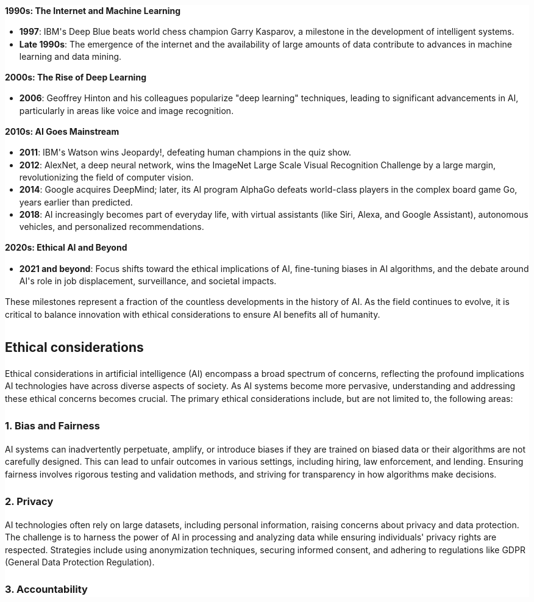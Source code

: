 **1990s: The Internet and Machine Learning**

- **1997**: IBM's Deep Blue beats world chess champion Garry Kasparov, a milestone in the development of intelligent systems.
- **Late 1990s**: The emergence of the internet and the availability of large amounts of data contribute to advances in machine learning and data mining.

**2000s: The Rise of Deep Learning**

- **2006**: Geoffrey Hinton and his colleagues popularize "deep learning" techniques, leading to significant advancements in AI, particularly in areas like voice and image recognition.

**2010s: AI Goes Mainstream**

- **2011**: IBM's Watson wins Jeopardy!, defeating human champions in the quiz show.
- **2012**: AlexNet, a deep neural network, wins the ImageNet Large Scale Visual Recognition Challenge by a large margin, revolutionizing the field of computer vision.
- **2014**: Google acquires DeepMind; later, its AI program AlphaGo defeats world-class players in the complex board game Go, years earlier than predicted.
- **2018**: AI increasingly becomes part of everyday life, with virtual assistants (like Siri, Alexa, and Google Assistant), autonomous vehicles, and personalized recommendations.

**2020s: Ethical AI and Beyond**

- **2021 and beyond**: Focus shifts toward the ethical implications of AI, fine-tuning biases in AI algorithms, and the debate around AI's role in job displacement, surveillance, and societal impacts.

These milestones represent a fraction of the countless developments in the history of AI. As the field continues to evolve, it is critical to balance innovation with ethical considerations to ensure AI benefits all of humanity.

## Ethical considerations
Ethical considerations in artificial intelligence (AI) encompass a broad spectrum of concerns, reflecting the profound implications AI technologies have across diverse aspects of society. As AI systems become more pervasive, understanding and addressing these ethical concerns becomes crucial. The primary ethical considerations include, but are not limited to, the following areas:

### 1. Bias and Fairness

AI systems can inadvertently perpetuate, amplify, or introduce biases if they are trained on biased data or their algorithms are not carefully designed. This can lead to unfair outcomes in various settings, including hiring, law enforcement, and lending. Ensuring fairness involves rigorous testing and validation methods, and striving for transparency in how algorithms make decisions.

### 2. Privacy

AI technologies often rely on large datasets, including personal information, raising concerns about privacy and data protection. The challenge is to harness the power of AI in processing and analyzing data while ensuring individuals' privacy rights are respected. Strategies include using anonymization techniques, securing informed consent, and adhering to regulations like GDPR (General Data Protection Regulation).

### 3. Accountability
